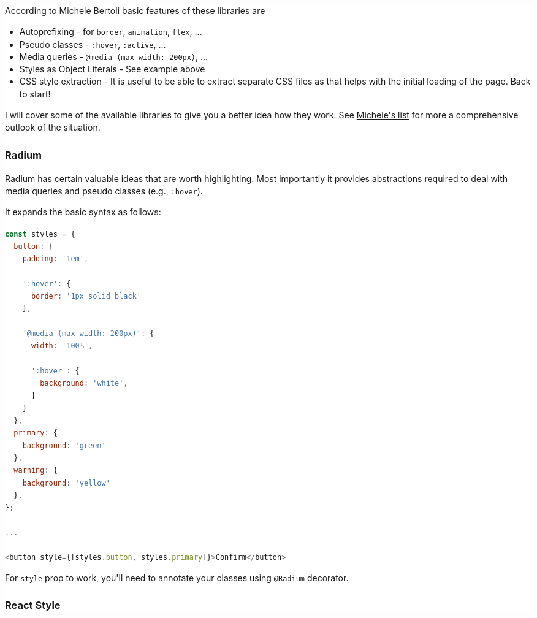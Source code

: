 According to Michele Bertoli basic features of these libraries are

* Autoprefixing - for `border`, `animation`, `flex`, ...
* Pseudo classes - `:hover`, `:active`, ...
* Media queries - `@media (max-width: 200px)`, ...
* Styles as Object Literals - See example above
* CSS style extraction - It is useful to be able to extract separate CSS files as that helps with the initial loading of the page. Back to start!

I will cover some of the available libraries to give you a better idea how they work. See [Michele's list](https://github.com/MicheleBertoli/css-in-js) for more a comprehensive outlook of the situation.

### Radium

[Radium](http://projects.formidablelabs.com/radium/) has certain valuable ideas that are worth highlighting. Most importantly it provides abstractions required to deal with media queries and pseudo classes (e.g., `:hover`).

It expands the basic syntax as follows:

```javascript
const styles = {
  button: {
    padding: '1em',

    ':hover': {
      border: '1px solid black'
    },

    '@media (max-width: 200px)': {
      width: '100%',

      ':hover': {
        background: 'white',
      }
    }
  },
  primary: {
    background: 'green'
  },
  warning: {
    background: 'yellow'
  },
};

...

<button style={[styles.button, styles.primary]}>Confirm</button>
```

For `style` prop to work, you'll need to annotate your classes using `@Radium` decorator.

### React Style
